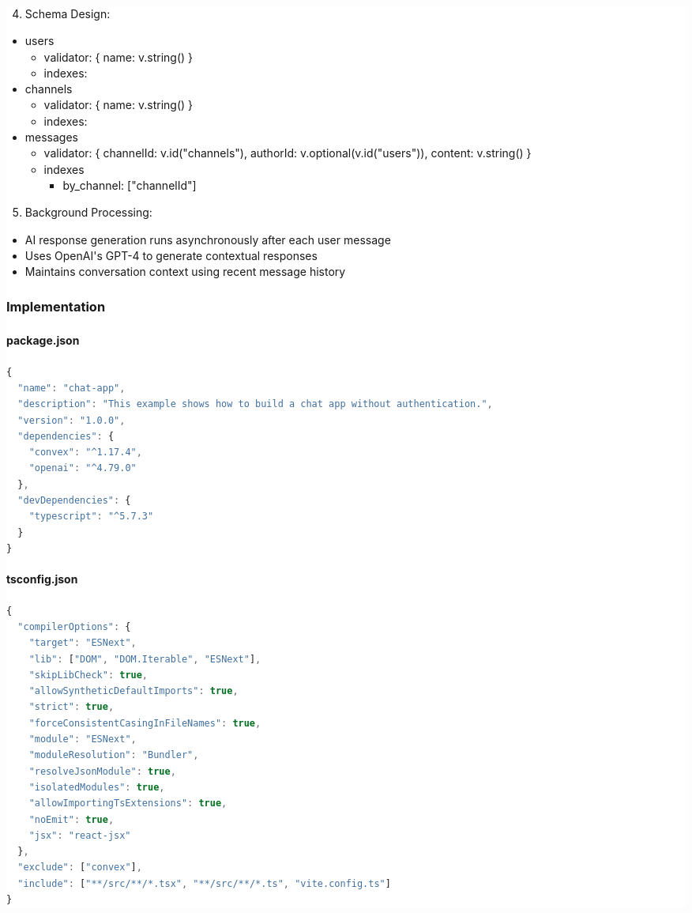 4. Schema Design:

- users
  - validator: { name: v.string() }
  - indexes: <none>
- channels
  - validator: { name: v.string() }
  - indexes: <none>
- messages
  - validator: { channelId: v.id("channels"), authorId: v.optional(v.id("users")), content: v.string() }
  - indexes
    - by_channel: ["channelId"]

5. Background Processing:

- AI response generation runs asynchronously after each user message
- Uses OpenAI's GPT-4 to generate contextual responses
- Maintains conversation context using recent message history

### Implementation

#### package.json

```typescript
{
  "name": "chat-app",
  "description": "This example shows how to build a chat app without authentication.",
  "version": "1.0.0",
  "dependencies": {
    "convex": "^1.17.4",
    "openai": "^4.79.0"
  },
  "devDependencies": {
    "typescript": "^5.7.3"
  }
}
```

#### tsconfig.json

```typescript
{
  "compilerOptions": {
    "target": "ESNext",
    "lib": ["DOM", "DOM.Iterable", "ESNext"],
    "skipLibCheck": true,
    "allowSyntheticDefaultImports": true,
    "strict": true,
    "forceConsistentCasingInFileNames": true,
    "module": "ESNext",
    "moduleResolution": "Bundler",
    "resolveJsonModule": true,
    "isolatedModules": true,
    "allowImportingTsExtensions": true,
    "noEmit": true,
    "jsx": "react-jsx"
  },
  "exclude": ["convex"],
  "include": ["**/src/**/*.tsx", "**/src/**/*.ts", "vite.config.ts"]
}
```
